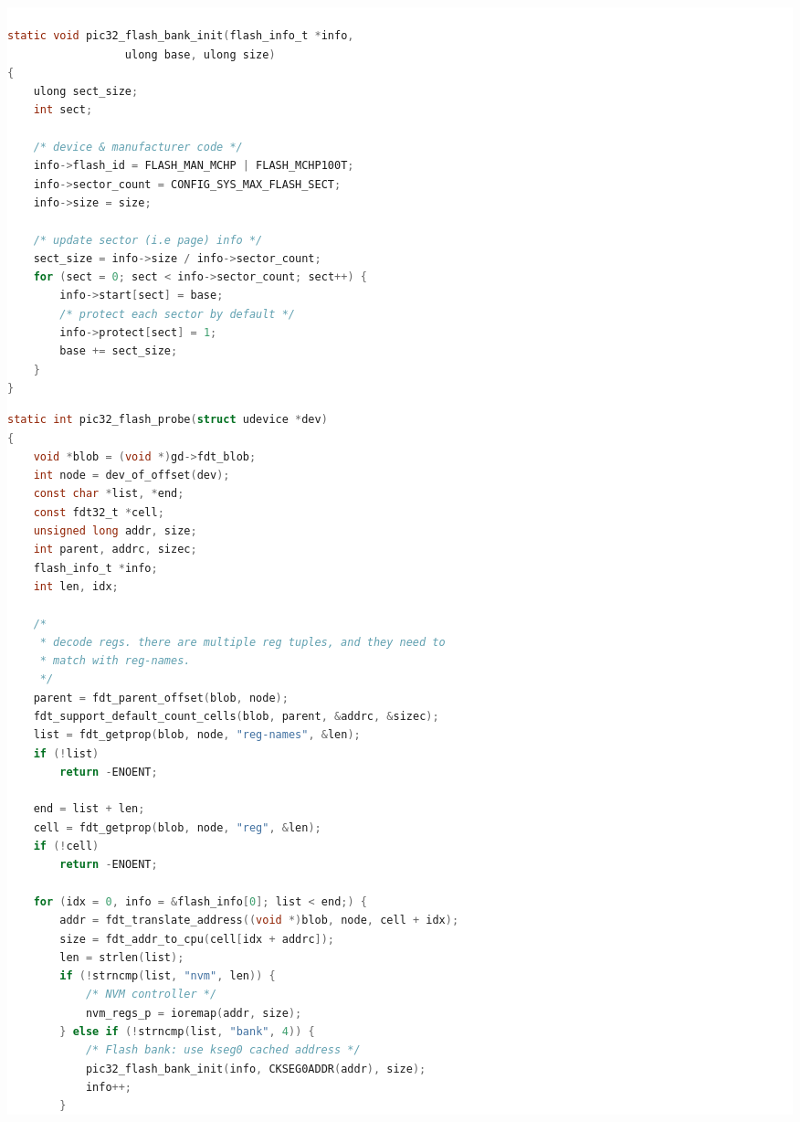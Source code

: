 ```c

static void pic32_flash_bank_init(flash_info_t *info,
				  ulong base, ulong size)
{
	ulong sect_size;
	int sect;

	/* device & manufacturer code */
	info->flash_id = FLASH_MAN_MCHP | FLASH_MCHP100T;
	info->sector_count = CONFIG_SYS_MAX_FLASH_SECT;
	info->size = size;

	/* update sector (i.e page) info */
	sect_size = info->size / info->sector_count;
	for (sect = 0; sect < info->sector_count; sect++) {
		info->start[sect] = base;
		/* protect each sector by default */
		info->protect[sect] = 1;
		base += sect_size;
	}
}
```



```c
static int pic32_flash_probe(struct udevice *dev)
{
	void *blob = (void *)gd->fdt_blob;
	int node = dev_of_offset(dev);
	const char *list, *end;
	const fdt32_t *cell;
	unsigned long addr, size;
	int parent, addrc, sizec;
	flash_info_t *info;
	int len, idx;

	/*
	 * decode regs. there are multiple reg tuples, and they need to
	 * match with reg-names.
	 */
	parent = fdt_parent_offset(blob, node);
	fdt_support_default_count_cells(blob, parent, &addrc, &sizec);
	list = fdt_getprop(blob, node, "reg-names", &len);
	if (!list)
		return -ENOENT;

	end = list + len;
	cell = fdt_getprop(blob, node, "reg", &len);
	if (!cell)
		return -ENOENT;

	for (idx = 0, info = &flash_info[0]; list < end;) {
		addr = fdt_translate_address((void *)blob, node, cell + idx);
		size = fdt_addr_to_cpu(cell[idx + addrc]);
		len = strlen(list);
		if (!strncmp(list, "nvm", len)) {
			/* NVM controller */
			nvm_regs_p = ioremap(addr, size);
		} else if (!strncmp(list, "bank", 4)) {
			/* Flash bank: use kseg0 cached address */
			pic32_flash_bank_init(info, CKSEG0ADDR(addr), size);
			info++;
		}
```